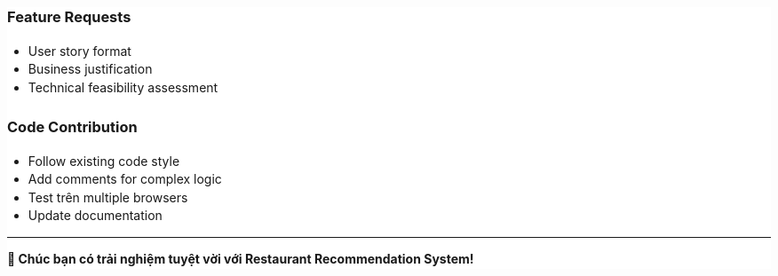 ### **Feature Requests**
- User story format
- Business justification
- Technical feasibility assessment

### **Code Contribution**
- Follow existing code style
- Add comments for complex logic
- Test trên multiple browsers
- Update documentation

---

**🎉 Chúc bạn có trải nghiệm tuyệt vời với Restaurant Recommendation System!** 